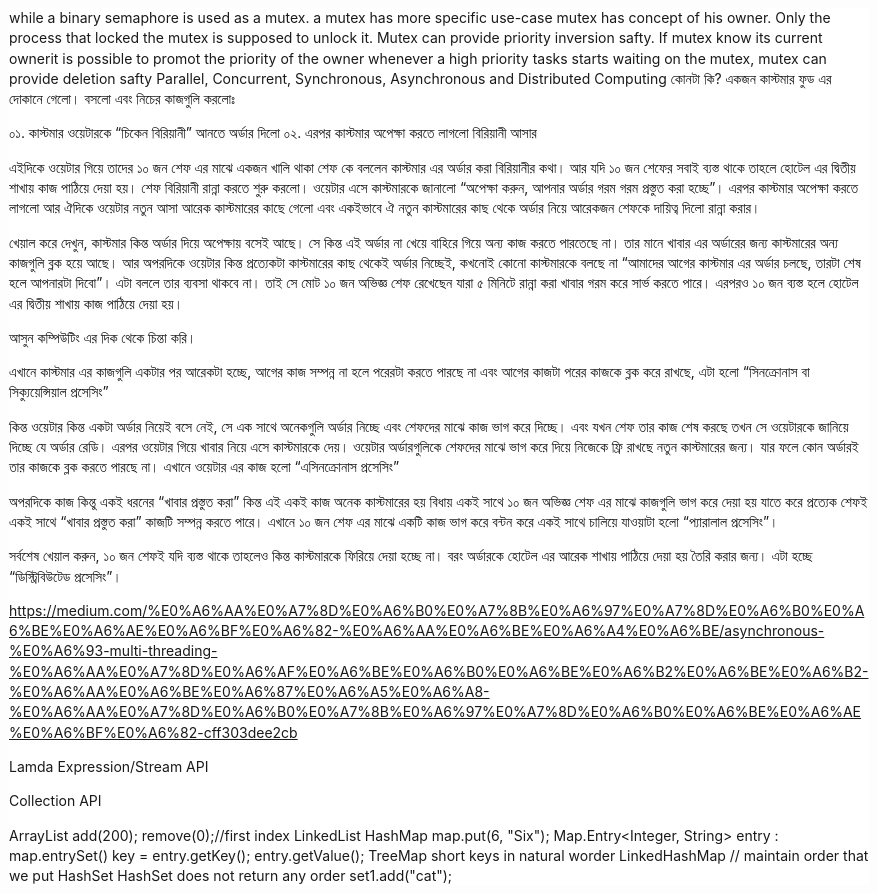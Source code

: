 while a binary semaphore is used as a mutex. a mutex has more specific use-case
mutex has concept of his owner. Only the process that locked the mutex is supposed to unlock it.
Mutex can provide priority inversion safty. If mutex know its current ownerit is possible to promot the priority of the owner whenever a high priority tasks starts waiting on the mutex, mutex can provide deletion safty
Parallel, Concurrent, Synchronous, Asynchronous and Distributed Computing কোনটা কি? একজন কাস্টমার ফুড এর দোকানে গেলো। বসলো এবং নিচের কাজগুলি করলোঃ

০১. কাস্টমার ওয়েটারকে “চিকেন বিরিয়ানী” আনতে অর্ডার দিলো ০২. এরপর কাস্টমার অপেক্ষা করতে লাগলো বিরিয়ানী আসার

এইদিকে ওয়েটার গিয়ে তাদের ১০ জন শেফ এর মাঝে একজন খালি থাকা শেফ কে বললেন কাস্টমার এর অর্ডার করা বিরিয়ানীর কথা। আর যদি ১০ জন শেফের সবাই ব্যস্ত থাকে তাহলে হোটেল এর দ্বিতীয় শাখায় কাজ পাঠিয়ে দেয়া হয়। শেফ বিরিয়ানী রান্না করতে শুরু করলো। ওয়েটার এসে কাস্টমারকে জানালো “অপেক্ষা করুন, আপনার অর্ডার গরম গরম প্রস্তুত করা হচ্ছে”। এরপর কাস্টমার অপেক্ষা করতে লাগলো আর ঐদিকে ওয়েটার নতুন আসা আরেক কাস্টমারের কাছে গেলো এবং একইভাবে ঐ নতুন কাস্টমারের কাছ থেকে অর্ডার নিয়ে আরেকজন শেফকে দায়িত্ব দিলো রান্না করার।

খেয়াল করে দেখুন, কাস্টমার কিন্ত অর্ডার দিয়ে অপেক্ষায় বসেই আছে। সে কিন্ত এই অর্ডার না খেয়ে বাহিরে গিয়ে অন্য কাজ করতে পারতেছে না। তার মানে খাবার এর অর্ডারের জন্য কাস্টমারের অন্য কাজগুলি ব্লক হয়ে আছে। আর অপরদিকে ওয়েটার কিন্ত প্রত্যেকটা কাস্টমারের কাছ থেকেই অর্ডার নিচ্ছেই, কখনোই কোনো কাস্টমারকে বলছে না “আমাদের আগের কাস্টমার এর অর্ডার চলছে, তারটা শেষ হলে আপনারটা দিবো”। এটা বললে তার ব্যবসা থাকবে না। তাই সে মোট ১০ জন অভিজ্ঞ শেফ রেখেছেন যারা ৫ মিনিটে রান্না করা খাবার গরম করে সার্ভ করতে পারে। এরপরও ১০ জন ব্যস্ত হলে হোটেল এর দ্বিতীয় শাখায় কাজ পাঠিয়ে দেয়া হয়।

আসুন কম্পিউটিং এর দিক থেকে চিন্তা করি।

এখানে কাস্টমার এর কাজগুলি একটার পর আরেকটা হচ্ছে, আগের কাজ সম্পন্ন না হলে পরেরটা করতে পারছে না এবং আগের কাজটা পরের কাজকে ব্লক করে রাখছে, এটা হলো “সিনক্রোনাস বা সিক্যুয়েন্সিয়াল প্রসেসিং”

কিন্ত ওয়েটার কিন্ত একটা অর্ডার নিয়েই বসে নেই, সে এক সাথে অনেকগুলি অর্ডার নিচ্ছে এবং শেফদের মাঝে কাজ ভাগ করে দিচ্ছে। এবং যখন শেফ তার কাজ শেষ করছে তখন সে ওয়েটারকে জানিয়ে দিচ্ছে যে অর্ডার রেডি। এরপর ওয়েটার গিয়ে খাবার নিয়ে এসে কাস্টমারকে দেয়। ওয়েটার অর্ডারগুলিকে শেফদের মাঝে ভাগ করে দিয়ে নিজেকে ফ্রি রাখছে নতুন কাস্টমারের জন্য। যার ফলে কোন অর্ডারই তার কাজকে ব্লক করতে পারছে না। এখানে ওয়েটার এর কাজ হলো “এসিনক্রোনাস প্রসেসিং”

অপরদিকে কাজ কিন্তু একই ধরনের “খাবার প্রস্তুত করা” কিন্ত এই একই কাজ অনেক কাস্টমারের হয় বিধায় একই সাথে ১০ জন অভিজ্ঞ শেফ এর মাঝে কাজগুলি ভাগ করে দেয়া হয় যাতে করে প্রত্যেক শেফই একই সাথে “খাবার প্রস্তুত করা” কাজটি সম্পন্ন করতে পারে। এখানে ১০ জন শেফ এর মাঝে একটি কাজ ভাগ করে বন্টন করে একই সাথে চালিয়ে যাওয়াটা হলো “প্যারালাল প্রসেসিং”।

সর্বশেষ খেয়াল করুন, ১০ জন শেফই যদি ব্যস্ত থাকে তাহলেও কিন্ত কাস্টমারকে ফিরিয়ে দেয়া হচ্ছে না। বরং অর্ডারকে হোটেল এর আরেক শাখায় পাঠিয়ে দেয়া হয় তৈরি করার জন্য। এটা হচ্ছে “ডিস্ট্রিবিউটেড প্রসেসিং”।

https://medium.com/%E0%A6%AA%E0%A7%8D%E0%A6%B0%E0%A7%8B%E0%A6%97%E0%A7%8D%E0%A6%B0%E0%A6%BE%E0%A6%AE%E0%A6%BF%E0%A6%82-%E0%A6%AA%E0%A6%BE%E0%A6%A4%E0%A6%BE/asynchronous-%E0%A6%93-multi-threading-%E0%A6%AA%E0%A7%8D%E0%A6%AF%E0%A6%BE%E0%A6%B0%E0%A6%BE%E0%A6%B2%E0%A6%BE%E0%A6%B2-%E0%A6%AA%E0%A6%BE%E0%A6%87%E0%A6%A5%E0%A6%A8-%E0%A6%AA%E0%A7%8D%E0%A6%B0%E0%A7%8B%E0%A6%97%E0%A7%8D%E0%A6%B0%E0%A6%BE%E0%A6%AE%E0%A6%BF%E0%A6%82-cff303dee2cb

Lamda Expression/Stream API

Collection API

ArrayList
add(200);
remove(0);//first index
LinkedList
HashMap
map.put(6, "Six");
Map.Entry<Integer, String> entry : map.entrySet()
key = entry.getKey();
entry.getValue();
TreeMap
short keys in natural worder
LinkedHashMap
// maintain order that we put
HashSet
HashSet does not return any order
set1.add("cat");
